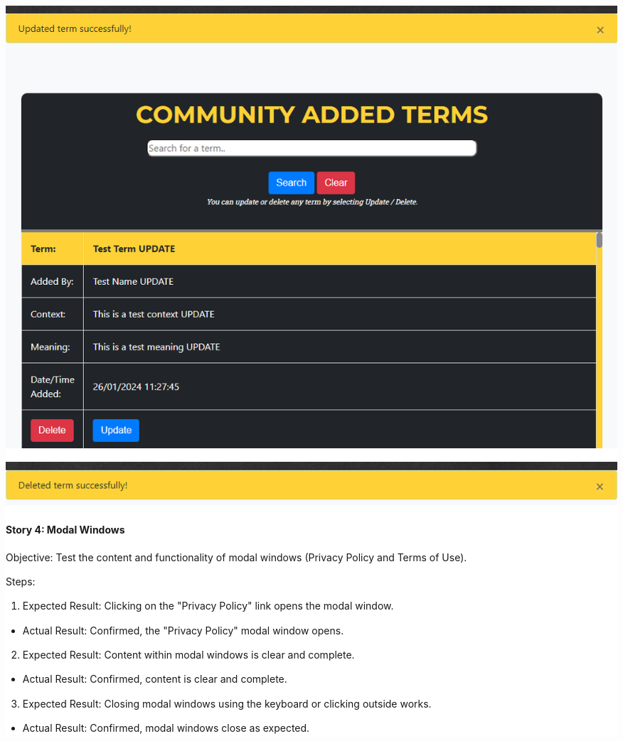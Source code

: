 ![Image of the successful update banner from a Desktop user's perspective](/static/assets/img/readme/successful-update-banner.png)

![Image of the successful delete banner from a Desktop user's perspective](/static/assets/img/readme/successful-delete-banner.png)

#### Story 4: Modal Windows

Objective: Test the content and functionality of modal windows (Privacy Policy and Terms of Use).

Steps:

1. Expected Result: Clicking on the "Privacy Policy" link opens the modal window.
- Actual Result: Confirmed, the "Privacy Policy" modal window opens.

2. Expected Result: Content within modal windows is clear and complete.
- Actual Result: Confirmed, content is clear and complete.

3. Expected Result: Closing modal windows using the keyboard or clicking outside works.
- Actual Result: Confirmed, modal windows close as expected.
